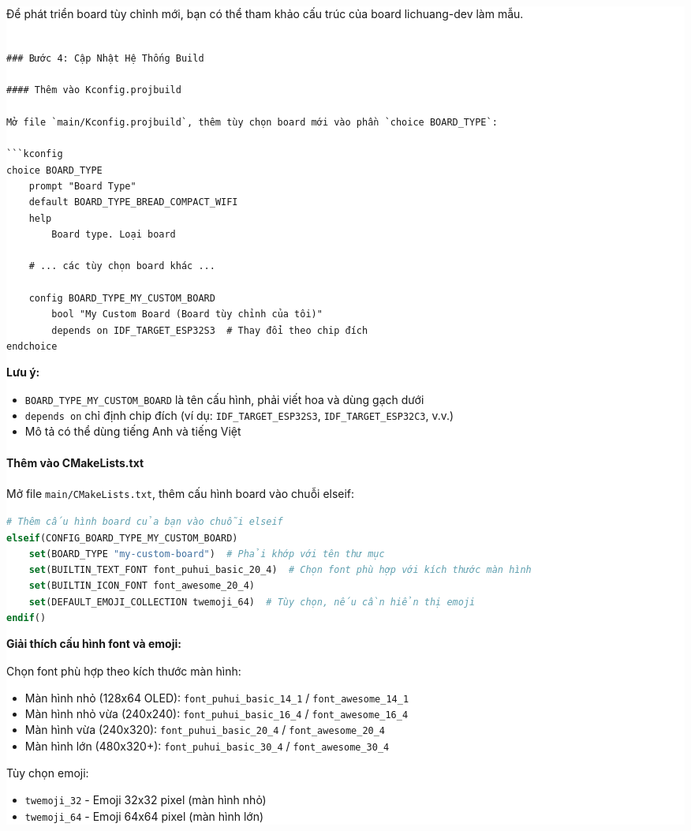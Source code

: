 Để phát triển board tùy chỉnh mới, bạn có thể tham khảo cấu trúc của board lichuang-dev làm mẫu.
```

### Bước 4: Cập Nhật Hệ Thống Build

#### Thêm vào Kconfig.projbuild

Mở file `main/Kconfig.projbuild`, thêm tùy chọn board mới vào phần `choice BOARD_TYPE`:

```kconfig
choice BOARD_TYPE
    prompt "Board Type"
    default BOARD_TYPE_BREAD_COMPACT_WIFI
    help
        Board type. Loại board

    # ... các tùy chọn board khác ...

    config BOARD_TYPE_MY_CUSTOM_BOARD
        bool "My Custom Board (Board tùy chỉnh của tôi)"
        depends on IDF_TARGET_ESP32S3  # Thay đổi theo chip đích
endchoice
```

**Lưu ý:**
- `BOARD_TYPE_MY_CUSTOM_BOARD` là tên cấu hình, phải viết hoa và dùng gạch dưới
- `depends on` chỉ định chip đích (ví dụ: `IDF_TARGET_ESP32S3`, `IDF_TARGET_ESP32C3`, v.v.)
- Mô tả có thể dùng tiếng Anh và tiếng Việt

#### Thêm vào CMakeLists.txt

Mở file `main/CMakeLists.txt`, thêm cấu hình board vào chuỗi elseif:

```cmake
# Thêm cấu hình board của bạn vào chuỗi elseif
elseif(CONFIG_BOARD_TYPE_MY_CUSTOM_BOARD)
    set(BOARD_TYPE "my-custom-board")  # Phải khớp với tên thư mục
    set(BUILTIN_TEXT_FONT font_puhui_basic_20_4)  # Chọn font phù hợp với kích thước màn hình
    set(BUILTIN_ICON_FONT font_awesome_20_4)
    set(DEFAULT_EMOJI_COLLECTION twemoji_64)  # Tùy chọn, nếu cần hiển thị emoji
endif()
```

**Giải thích cấu hình font và emoji:**

Chọn font phù hợp theo kích thước màn hình:
- Màn hình nhỏ (128x64 OLED): `font_puhui_basic_14_1` / `font_awesome_14_1`
- Màn hình nhỏ vừa (240x240): `font_puhui_basic_16_4` / `font_awesome_16_4`
- Màn hình vừa (240x320): `font_puhui_basic_20_4` / `font_awesome_20_4`
- Màn hình lớn (480x320+): `font_puhui_basic_30_4` / `font_awesome_30_4`

Tùy chọn emoji:
- `twemoji_32` - Emoji 32x32 pixel (màn hình nhỏ)
- `twemoji_64` - Emoji 64x64 pixel (màn hình lớn)
